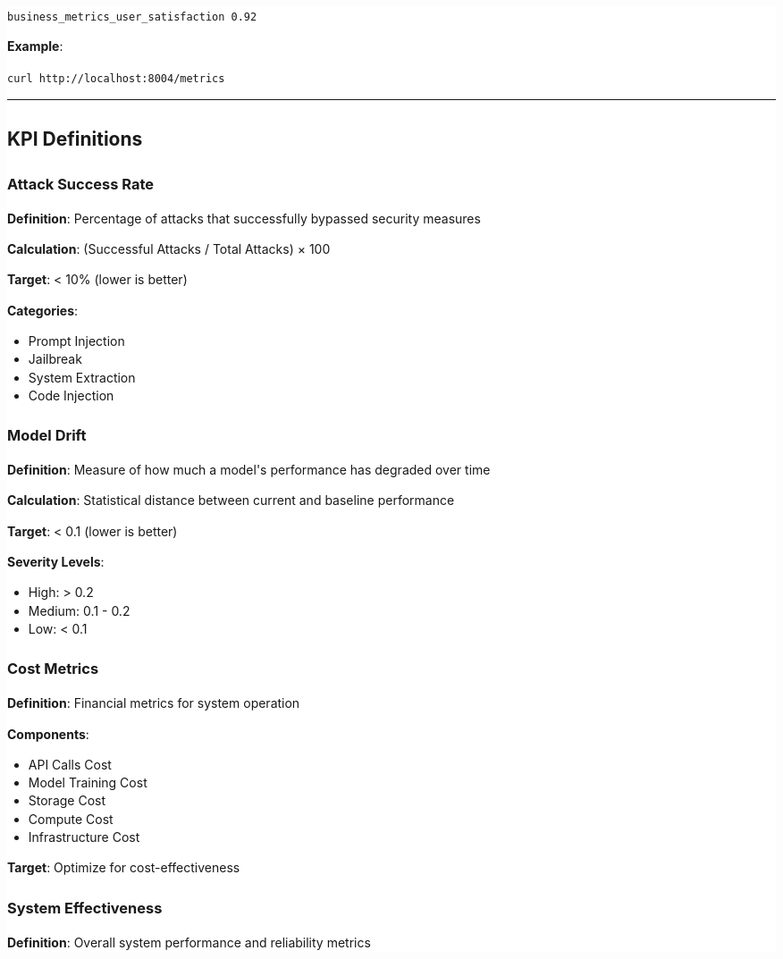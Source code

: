 ```
business_metrics_user_satisfaction 0.92
```

**Example**:
```bash
curl http://localhost:8004/metrics
```

---

## KPI Definitions

### Attack Success Rate

**Definition**: Percentage of attacks that successfully bypassed security measures

**Calculation**: (Successful Attacks / Total Attacks) × 100

**Target**: < 10% (lower is better)

**Categories**:
- Prompt Injection
- Jailbreak
- System Extraction
- Code Injection

### Model Drift

**Definition**: Measure of how much a model's performance has degraded over time

**Calculation**: Statistical distance between current and baseline performance

**Target**: < 0.1 (lower is better)

**Severity Levels**:
- High: > 0.2
- Medium: 0.1 - 0.2
- Low: < 0.1

### Cost Metrics

**Definition**: Financial metrics for system operation

**Components**:
- API Calls Cost
- Model Training Cost
- Storage Cost
- Compute Cost
- Infrastructure Cost

**Target**: Optimize for cost-effectiveness

### System Effectiveness

**Definition**: Overall system performance and reliability metrics
